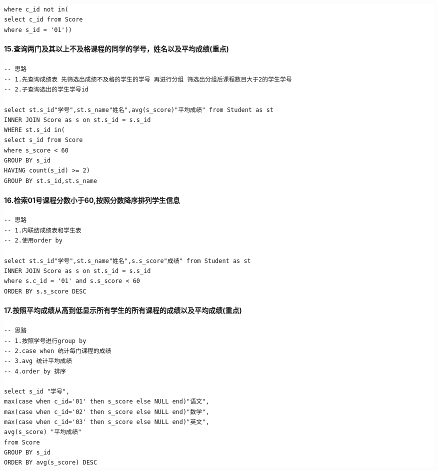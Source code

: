 ```mysql
where c_id not in(
select c_id from Score
where s_id = '01'))
```

#### 15.查询两门及其以上不及格课程的同学的学号，姓名以及平均成绩(重点)

```mysql
-- 思路
-- 1.先查询成绩表 先筛选出成绩不及格的学生的学号 再进行分组 筛选出分组后课程数目大于2的学生学号
-- 2.子查询选出的学生学号id

select st.s_id"学号",st.s_name"姓名",avg(s_score)"平均成绩" from Student as st 
INNER JOIN Score as s on st.s_id = s.s_id
WHERE st.s_id in(
select s_id from Score
where s_score < 60
GROUP BY s_id 
HAVING count(s_id) >= 2)
GROUP BY st.s_id,st.s_name
```

#### 16.检索01号课程分数小于60,按照分数降序排列学生信息

```mysql
-- 思路
-- 1.内联结成绩表和学生表
-- 2.使用order by 

select st.s_id"学号",st.s_name"姓名",s.s_score"成绩" from Student as st
INNER JOIN Score as s on st.s_id = s.s_id
where s.c_id = '01' and s.s_score < 60
ORDER BY s.s_score DESC
```

#### 17.按照平均成绩从高到低显示所有学生的所有课程的成绩以及平均成绩(重点)

```mysql
-- 思路
-- 1.按照学号进行group by
-- 2.case when 统计每门课程的成绩
-- 3.avg 统计平均成绩
-- 4.order by 排序

select s_id "学号",
max(case when c_id='01' then s_score else NULL end)"语文",
max(case when c_id='02' then s_score else NULL end)"数学",
max(case when c_id='03' then s_score else NULL end)"英文",
avg(s_score) "平均成绩"
from Score
GROUP BY s_id
ORDER BY avg(s_score) DESC
```
